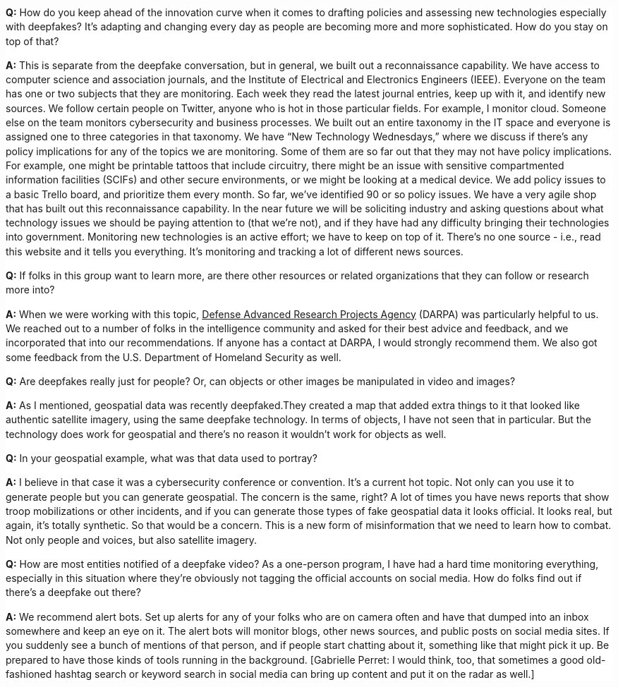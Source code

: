 **Q:** How do you keep ahead of the innovation curve when it comes to drafting policies and assessing new technologies especially with deepfakes? It’s adapting and changing every day as people are becoming more and more sophisticated. How do you stay on top of that?

**A:** This is separate from the deepfake conversation, but in general, we built out a reconnaissance capability. We have access to computer science and association journals, and the Institute of Electrical and Electronics Engineers (IEEE). Everyone on the team has one or two subjects that they are monitoring. Each week they read the latest journal entries, keep up with it, and identify new sources. We follow certain people on Twitter, anyone who is hot in those particular fields. For example, I monitor cloud. Someone else on the team monitors cybersecurity and business processes. We built out an entire taxonomy in the IT space and everyone is assigned one to three categories in that taxonomy. We have “New Technology Wednesdays,” where we discuss if there’s any policy implications for any of the topics we are monitoring. Some of them are so far out that they may not have policy implications. For example, one might be printable tattoos that include circuitry, there might be an issue with sensitive compartmented information facilities (SCIFs) and other secure environments, or we might be looking at a medical device. We add policy issues to a basic Trello board, and prioritize them every month. So far, we’ve identified 90 or so policy issues. We have a very agile shop that has built out this reconnaissance capability. In the near future we will be soliciting industry and asking questions about what technology issues we should be paying attention to (that we’re not), and if they have had any difficulty bringing their technologies into government. Monitoring new technologies is an active effort; we have to keep on top of it. There’s no one source - i.e., read this website and it tells you everything. It’s monitoring and tracking a lot of different news sources.

**Q:** If folks in this group want to learn more, are there other resources or related organizations that they can follow or research more into?

**A:** When we were working with this topic, [Defense Advanced Research Projects Agency](https://www.darpa.mil/) (DARPA) was particularly helpful to us. We reached out to a number of folks in the intelligence community and asked for their best advice and feedback, and we incorporated that into our recommendations. If anyone has a contact at DARPA, I would strongly recommend them. We also got some feedback from the U.S. Department of Homeland Security as well.

**Q:** Are deepfakes really just for people? Or, can objects or other images be manipulated in video and images?

**A:** As I mentioned, geospatial data was recently deepfaked.They created a map that added extra things to it that looked like authentic satellite imagery, using the same deepfake technology. In terms of objects, I have not seen that in particular. But the technology does work for geospatial and there’s no reason it wouldn’t work for objects as well.

**Q:** In your geospatial example, what was that data used to portray?

**A:** I believe in that case it was a cybersecurity conference or convention. It’s a current hot topic. Not only can you use it to generate people but you can generate geospatial. The concern is the same, right? A lot of times you have news reports that show troop mobilizations or other incidents, and if you can generate those types of fake geospatial data it looks official. It looks real, but again, it’s totally synthetic. So that would be a concern. This is a new form of misinformation that we need to learn how to combat. Not only people and voices, but also satellite imagery.

**Q:** How are most entities notified of a deepfake video? As a one-person program, I have had a hard time monitoring everything, especially in this situation where they’re obviously not tagging the official accounts on social media. How do folks find out if there’s a deepfake out there?
 
**A:** We recommend alert bots. Set up alerts for any of your folks who are on camera often and have that dumped into an inbox somewhere and keep an eye on it. The alert bots will monitor blogs, other news sources, and public posts on social media sites. If you suddenly see a bunch of mentions of that person, and if people start chatting about it, something like that might pick it up. Be prepared to have those kinds of tools running in the background. \[Gabrielle Perret: I would think, too, that sometimes a good old-fashioned hashtag search or keyword search in social media can bring up content and put it on the radar as well.]
